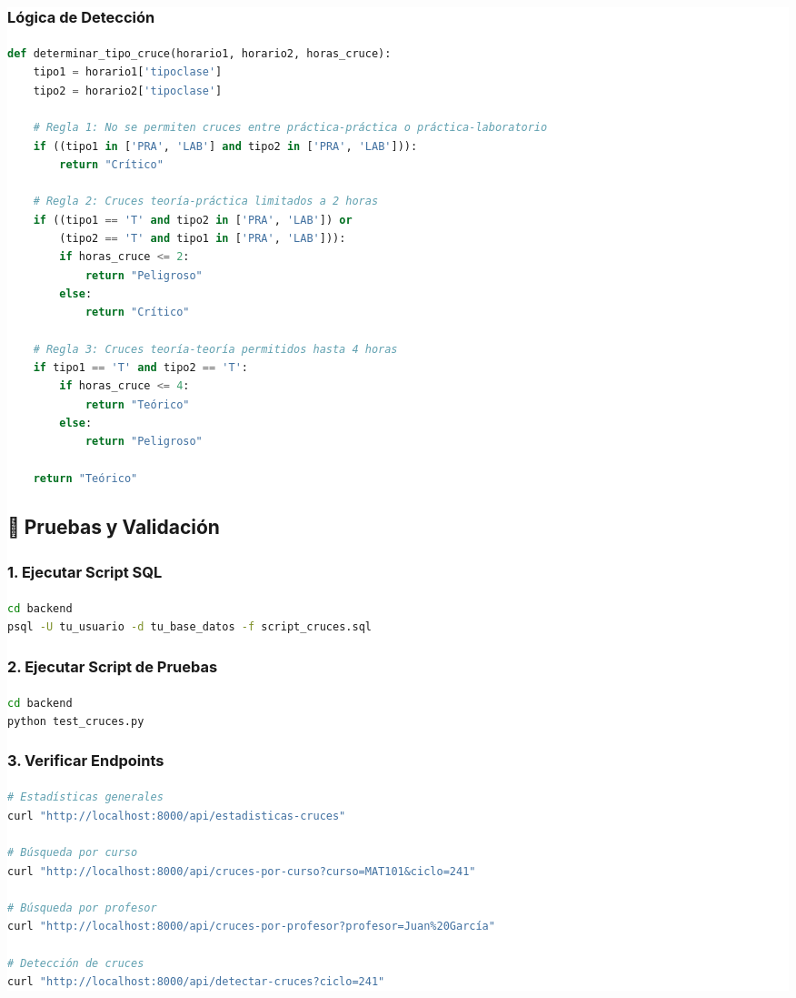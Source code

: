 ### Lógica de Detección

```python
def determinar_tipo_cruce(horario1, horario2, horas_cruce):
    tipo1 = horario1['tipoclase']
    tipo2 = horario2['tipoclase']
    
    # Regla 1: No se permiten cruces entre práctica-práctica o práctica-laboratorio
    if ((tipo1 in ['PRA', 'LAB'] and tipo2 in ['PRA', 'LAB'])):
        return "Crítico"
    
    # Regla 2: Cruces teoría-práctica limitados a 2 horas
    if ((tipo1 == 'T' and tipo2 in ['PRA', 'LAB']) or 
        (tipo2 == 'T' and tipo1 in ['PRA', 'LAB'])):
        if horas_cruce <= 2:
            return "Peligroso"
        else:
            return "Crítico"
    
    # Regla 3: Cruces teoría-teoría permitidos hasta 4 horas
    if tipo1 == 'T' and tipo2 == 'T':
        if horas_cruce <= 4:
            return "Teórico"
        else:
            return "Peligroso"
    
    return "Teórico"
```

## 🧪 Pruebas y Validación

### 1. Ejecutar Script SQL

```bash
cd backend
psql -U tu_usuario -d tu_base_datos -f script_cruces.sql
```

### 2. Ejecutar Script de Pruebas

```bash
cd backend
python test_cruces.py
```

### 3. Verificar Endpoints

```bash
# Estadísticas generales
curl "http://localhost:8000/api/estadisticas-cruces"

# Búsqueda por curso
curl "http://localhost:8000/api/cruces-por-curso?curso=MAT101&ciclo=241"

# Búsqueda por profesor
curl "http://localhost:8000/api/cruces-por-profesor?profesor=Juan%20García"

# Detección de cruces
curl "http://localhost:8000/api/detectar-cruces?ciclo=241"
```
